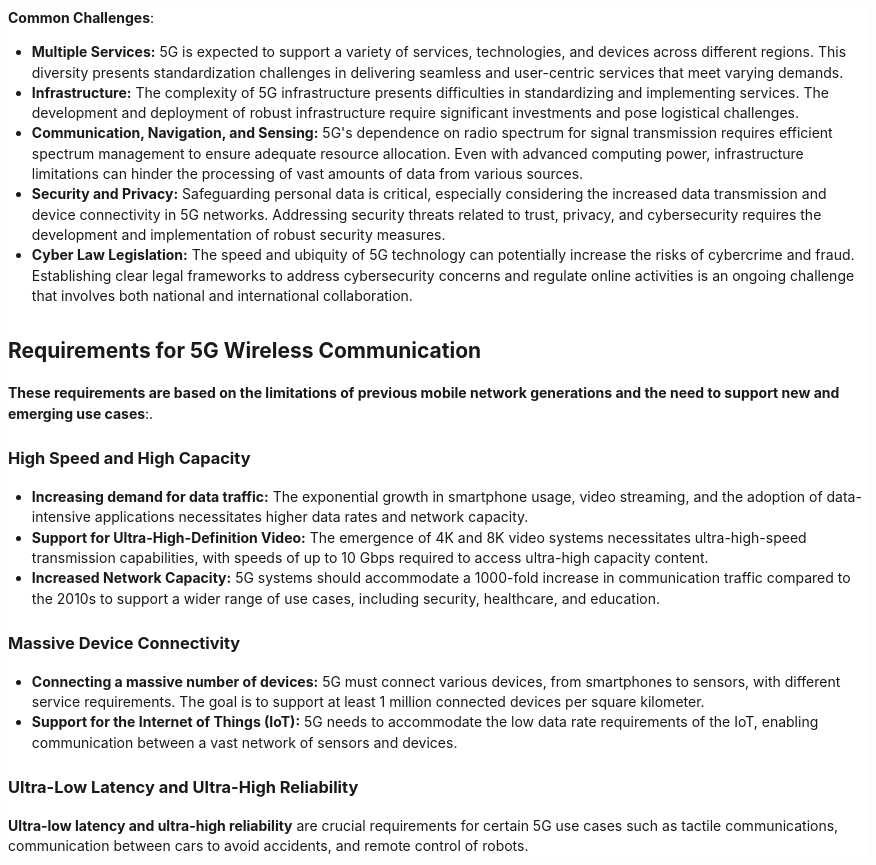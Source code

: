**Common Challenges**:

*   **Multiple Services:** 5G is expected to support a variety of services, technologies, and devices across different regions. This diversity presents standardization challenges in delivering seamless and user-centric services that meet varying demands.
*   **Infrastructure:** The complexity of 5G infrastructure presents difficulties in standardizing and implementing services. The development and deployment of robust infrastructure require significant investments and pose logistical challenges.
*   **Communication, Navigation, and Sensing:** 5G's dependence on radio spectrum for signal transmission requires efficient spectrum management to ensure adequate resource allocation. Even with advanced computing power, infrastructure limitations can hinder the processing of vast amounts of data from various sources.
*   **Security and Privacy:** Safeguarding personal data is critical, especially considering the increased data transmission and device connectivity in 5G networks. Addressing security threats related to trust, privacy, and cybersecurity requires the development and implementation of robust security measures.
*   **Cyber Law Legislation:** The speed and ubiquity of 5G technology can potentially increase the risks of cybercrime and fraud. Establishing clear legal frameworks to address cybersecurity concerns and regulate online activities is an ongoing challenge that involves both national and international collaboration.

## Requirements for 5G Wireless Communication


**These requirements are based on the limitations of previous mobile network generations and the need to support new and emerging use cases**:.

### High Speed and High Capacity

*   **Increasing demand for data traffic:** The exponential growth in smartphone usage, video streaming, and the adoption of data-intensive applications necessitates higher data rates and network capacity. 
*   **Support for Ultra-High-Definition Video:** The emergence of 4K and 8K video systems necessitates ultra-high-speed transmission capabilities, with speeds of up to 10 Gbps required to access ultra-high capacity content.
*   **Increased Network Capacity:** 5G systems should accommodate a 1000-fold increase in communication traffic compared to the 2010s to support a wider range of use cases, including security, healthcare, and education.

### Massive Device Connectivity

*   **Connecting a massive number of devices:** 5G must connect various devices, from smartphones to sensors, with different service requirements.  The goal is to support at least 1 million connected devices per square kilometer.
*   **Support for the Internet of Things (IoT):**  5G needs to accommodate the low data rate requirements of the IoT, enabling communication between a vast network of sensors and devices.

### Ultra-Low Latency and Ultra-High Reliability


**Ultra-low latency and ultra-high reliability** are crucial requirements for certain 5G use cases such as tactile communications, communication between cars to avoid accidents, and remote control of robots.
